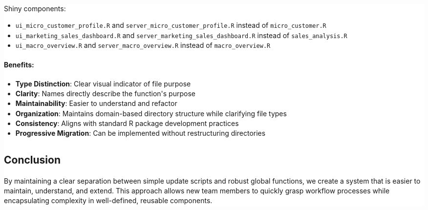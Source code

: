 Shiny components:
- `ui_micro_customer_profile.R` and `server_micro_customer_profile.R` instead of `micro_customer.R`
- `ui_marketing_sales_dashboard.R` and `server_marketing_sales_dashboard.R` instead of `sales_analysis.R`
- `ui_macro_overview.R` and `server_macro_overview.R` instead of `macro_overview.R`

#### Benefits:

- **Type Distinction**: Clear visual indicator of file purpose
- **Clarity**: Names directly describe the function's purpose
- **Maintainability**: Easier to understand and refactor
- **Organization**: Maintains domain-based directory structure while clarifying file types
- **Consistency**: Aligns with standard R package development practices
- **Progressive Migration**: Can be implemented without restructuring directories

## Conclusion

By maintaining a clear separation between simple update scripts and robust global functions, we create a system that is easier to maintain, understand, and extend. This approach allows new team members to quickly grasp workflow processes while encapsulating complexity in well-defined, reusable components.
